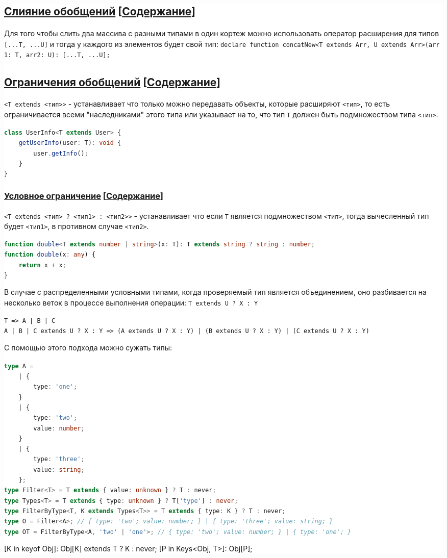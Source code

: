 ## <a id="Слияние-обобщений" href="#Слияние-обобщений">Слияние обобщений</a> [<a id="Содержание" href="#Содержание">Содержание</a>]

Для того чтобы слить два массива с разными типами в один кортеж можно использовать оператор расширения для типов `[...T, ...U]` и тогда у каждого из элементов будет свой тип:
`declare function concatNew<T extends Arr, U extends Arr>(arr1: T, arr2: U): [...T, ...U];`

## <a id="Ограничения-обобщений" href="#Ограничения-обобщений">Ограничения обобщений</a> [<a id="Содержание" href="#Содержание">Содержание</a>]

`<T extends <тип>>` - устанавливает что только можно передавать объекты, которые расширяют `<тип>`, то есть ограничивается всеми "наследниками" этого типа или указывает на то, что тип `T` должен быть подмножеством типа `<тип>`.

```typescript
class UserInfo<T extends User> {
    getUserInfo(user: T): void {
        user.getInfo();
    }
}
```

### <a id="Условное-ограничение" href="#Условное-ограничение">Условное ограничение</a> [<a id="Содержание" href="#Содержание">Содержание</a>]

`<T extends <тип> ? <тип1> : <тип2>>` - устанавливает что если `T` является подмножеством `<тип>`, тогда вычесленный тип будет `<тип1>`, в противном случае `<тип2>`.

```typescript
function double<T extends number | string>(x: T): T extends string ? string : number;
function double(x: any) {
    return x + x;
}
```

В случае с распределенными условными типами, когда проверяемый тип является объединением, оно разбивается на несколько веток в процессе выполнения операции: `T extends U ? X : Y`

```
T => A | B | C
A | B | C extends U ? X : Y => (A extends U ? X : Y) | (B extends U ? X : Y) | (C extends U ? X : Y)
```

С помощью этого подхода можно сужать типы:
```ts
type A =
    | {
        type: 'one';
    }
    | {
        type: 'two';
        value: number;
    }
    | {
        type: 'three';
        value: string;
    };
type Filter<T> = T extends { value: unknown } ? T : never;
type Types<T> = T extends { type: unknown } ? T['type'] : never;
type FilterByType<T, K extends Types<T>> = T extends { type: K } ? T : never;
type O = Filter<A>; // { type: 'two'; value: number; } | { type: 'three'; value: string; }
type OT = FilterByType<A, 'two' | 'one'>; // { type: 'two'; value: number; } | { type: 'one'; }
```

  [K in keyof Obj]: Obj[K] extends T ? K : never;
  [P in Keys<Obj, T>]: Obj[P];